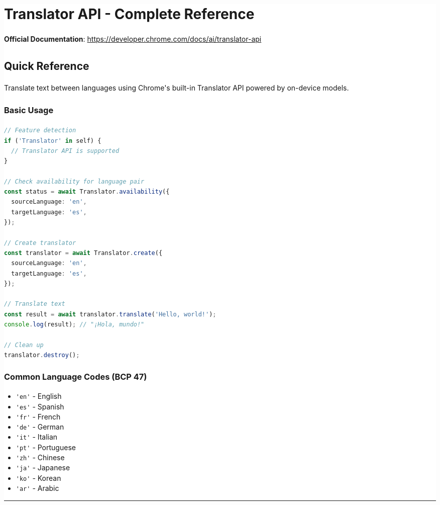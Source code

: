 # Translator API - Complete Reference

**Official Documentation**: https://developer.chrome.com/docs/ai/translator-api

## Quick Reference

Translate text between languages using Chrome's built-in Translator API powered by on-device models.

### Basic Usage

```typescript
// Feature detection
if ('Translator' in self) {
  // Translator API is supported
}

// Check availability for language pair
const status = await Translator.availability({
  sourceLanguage: 'en',
  targetLanguage: 'es',
});

// Create translator
const translator = await Translator.create({
  sourceLanguage: 'en',
  targetLanguage: 'es',
});

// Translate text
const result = await translator.translate('Hello, world!');
console.log(result); // "¡Hola, mundo!"

// Clean up
translator.destroy();
```

### Common Language Codes (BCP 47)

- `'en'` - English
- `'es'` - Spanish
- `'fr'` - French
- `'de'` - German
- `'it'` - Italian
- `'pt'` - Portuguese
- `'zh'` - Chinese
- `'ja'` - Japanese
- `'ko'` - Korean
- `'ar'` - Arabic

---
